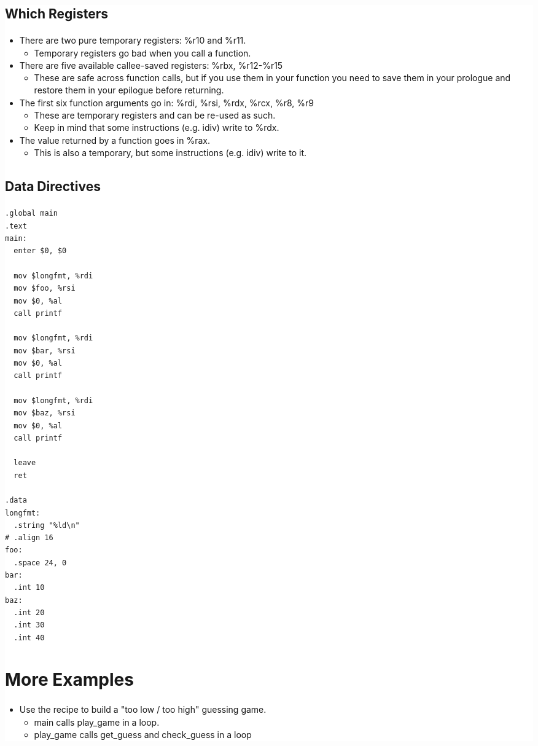## Which Registers

 * There are two pure temporary registers: %r10 and %r11.
   * Temporary registers go bad when you call a function.
 * There are five available callee-saved registers: %rbx, %r12-%r15
   * These are safe across function calls, but if you use them in
     your function you need to save them in your prologue and restore
     them in your epilogue before returning.
 * The first six function arguments go in: %rdi, %rsi, %rdx, %rcx, %r8, %r9
   * These are temporary registers and can be re-used as such.
   * Keep in mind that some instructions (e.g. idiv) write to %rdx.
 * The value returned by a function goes in %rax.
   * This is also a temporary, but some instructions (e.g. idiv) write to it.

## Data Directives

```
.global main
.text
main:
  enter $0, $0
  
  mov $longfmt, %rdi
  mov $foo, %rsi
  mov $0, %al
  call printf

  mov $longfmt, %rdi
  mov $bar, %rsi
  mov $0, %al
  call printf
  
  mov $longfmt, %rdi
  mov $baz, %rsi
  mov $0, %al
  call printf
  
  leave
  ret

.data
longfmt:
  .string "%ld\n"
# .align 16
foo: 
  .space 24, 0
bar: 
  .int 10
baz:
  .int 20
  .int 30
  .int 40
```

# More Examples

 * Use the recipe to build a "too low / too high" guessing game.
   * main calls play_game in a loop.
   * play\_game calls get\_guess and check\_guess in a loop

